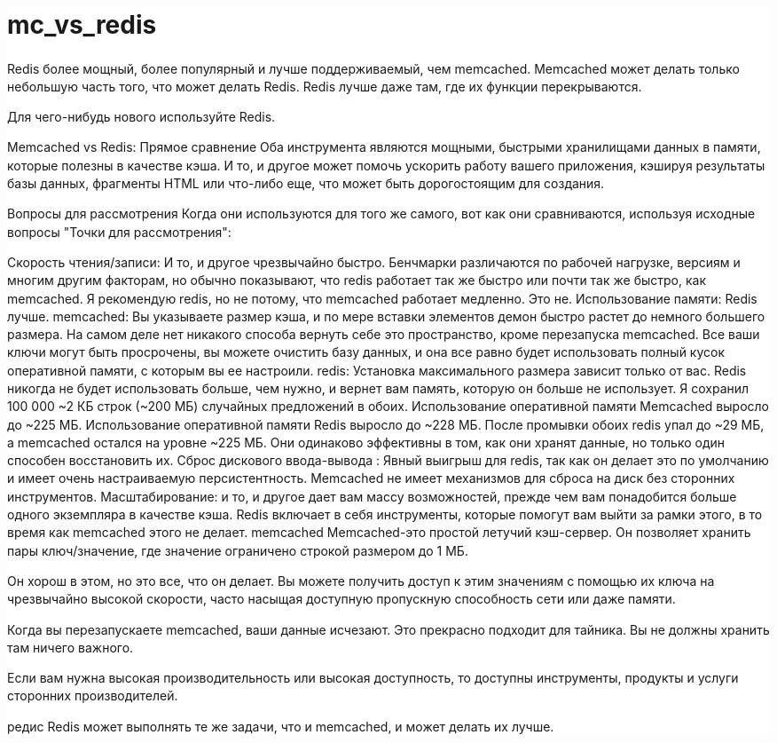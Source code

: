 # mc_vs_redis

Redis более мощный, более популярный и лучше поддерживаемый, чем memcached. Memcached может делать только небольшую часть того, что может делать Redis. Redis лучше даже там, где их функции перекрываются.

Для чего-нибудь нового используйте Redis.

Memcached vs Redis: Прямое сравнение
Оба инструмента являются мощными, быстрыми хранилищами данных в памяти, которые полезны в качестве кэша. И то, и другое может помочь ускорить работу вашего приложения, кэшируя результаты базы данных, фрагменты HTML или что-либо еще, что может быть дорогостоящим для создания.

Вопросы для рассмотрения
Когда они используются для того же самого, вот как они сравниваются, используя исходные вопросы "Точки для рассмотрения":

Скорость чтения/записи: И то, и другое чрезвычайно быстро. Бенчмарки различаются по рабочей нагрузке, версиям и многим другим факторам, но обычно показывают, что redis работает так же быстро или почти так же быстро, как memcached. Я рекомендую redis, но не потому, что memcached работает медленно. Это не.
Использование памяти: Redis лучше.
memcached: Вы указываете размер кэша, и по мере вставки элементов демон быстро растет до немного большего размера. На самом деле нет никакого способа вернуть себе это пространство, кроме перезапуска memcached. Все ваши ключи могут быть просрочены, вы можете очистить базу данных, и она все равно будет использовать полный кусок оперативной памяти, с которым вы ее настроили.
redis: Установка максимального размера зависит только от вас. Redis никогда не будет использовать больше, чем нужно, и вернет вам память, которую он больше не использует.
Я сохранил 100 000 ~2 КБ строк (~200 МБ) случайных предложений в обоих. Использование оперативной памяти Memcached выросло до ~225 МБ. Использование оперативной памяти Redis выросло до ~228 МБ. После промывки обоих redis упал до ~29 МБ, а memcached остался на уровне ~225 МБ. Они одинаково эффективны в том, как они хранят данные, но только один способен восстановить их.
Сброс дискового ввода-вывода : Явный выигрыш для redis, так как он делает это по умолчанию и имеет очень настраиваемую персистентность. Memcached не имеет механизмов для сброса на диск без сторонних инструментов.
Масштабирование: и то, и другое дает вам массу возможностей, прежде чем вам понадобится больше одного экземпляра в качестве кэша. Redis включает в себя инструменты, которые помогут вам выйти за рамки этого, в то время как memcached этого не делает.
memcached
Memcached-это простой летучий кэш-сервер. Он позволяет хранить пары ключ/значение, где значение ограничено строкой размером до 1 МБ.

Он хорош в этом, но это все, что он делает. Вы можете получить доступ к этим значениям с помощью их ключа на чрезвычайно высокой скорости, часто насыщая доступную пропускную способность сети или даже памяти.

Когда вы перезапускаете memcached, ваши данные исчезают. Это прекрасно подходит для тайника. Вы не должны хранить там ничего важного.

Если вам нужна высокая производительность или высокая доступность, то доступны инструменты, продукты и услуги сторонних производителей.

редис
Redis может выполнять те же задачи, что и memcached, и может делать их лучше.
